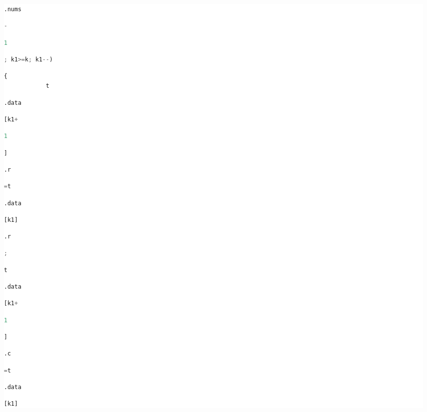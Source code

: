 ```python
.nums
```
```python
-
```
```python
1
```
```python
; k1>=k; k1--)
```
```python
{
            t
```
```python
.data
```
```python
[k1+
```
```python
1
```
```python
]
```
```python
.r
```
```python
=t
```
```python
.data
```
```python
[k1]
```
```python
.r
```
```python
;
```
```python
t
```
```python
.data
```
```python
[k1+
```
```python
1
```
```python
]
```
```python
.c
```
```python
=t
```
```python
.data
```
```python
[k1]
```